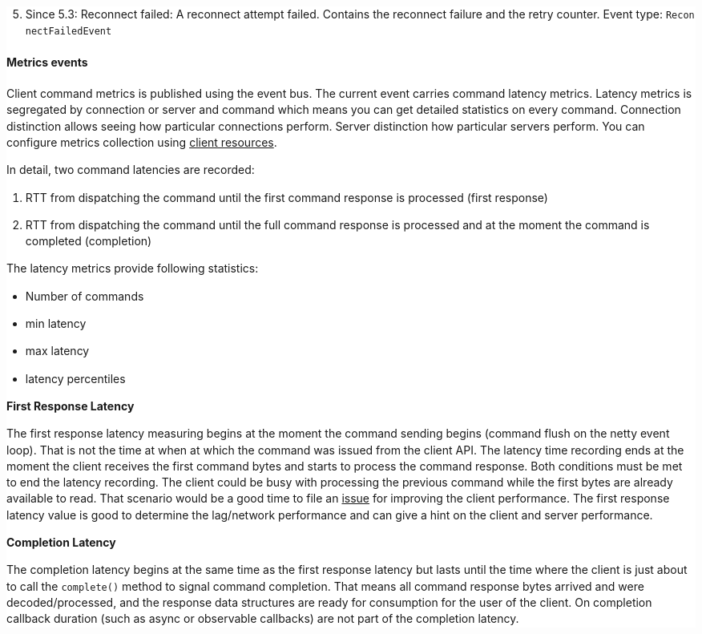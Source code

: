 5.  Since 5.3: Reconnect failed: A reconnect attempt failed. Contains
    the reconnect failure and the retry counter. Event type:
    `ReconnectFailedEvent`

#### Metrics events

Client command metrics is published using the event bus. The current
event carries command latency metrics. Latency metrics is segregated by
connection or server and command which means you can get detailed
statistics on every command. Connection distinction allows seeing how
particular connections perform. Server distinction how particular
servers perform. You can configure metrics collection using [client
resources](#configuring-client-resources).

In detail, two command latencies are recorded:

1.  RTT from dispatching the command until the first command response is
    processed (first response)

2.  RTT from dispatching the command until the full command response is
    processed and at the moment the command is completed (completion)

The latency metrics provide following statistics:

- Number of commands

- min latency

- max latency

- latency percentiles

**First Response Latency**

The first response latency measuring begins at the moment the command
sending begins (command flush on the netty event loop). That is not the
time at when at which the command was issued from the client API. The
latency time recording ends at the moment the client receives the first
command bytes and starts to process the command response. Both
conditions must be met to end the latency recording. The client could be
busy with processing the previous command while the first bytes are
already available to read. That scenario would be a good time to file an
[issue](https://github.com/mp911de/lettuce/issues) for improving the
client performance. The first response latency value is good to
determine the lag/network performance and can give a hint on the client
and server performance.

**Completion Latency**

The completion latency begins at the same time as the first response
latency but lasts until the time where the client is just about to call
the `complete()` method to signal command completion. That means all
command response bytes arrived and were decoded/processed, and the
response data structures are ready for consumption for the user of the
client. On completion callback duration (such as async or observable
callbacks) are not part of the completion latency.
